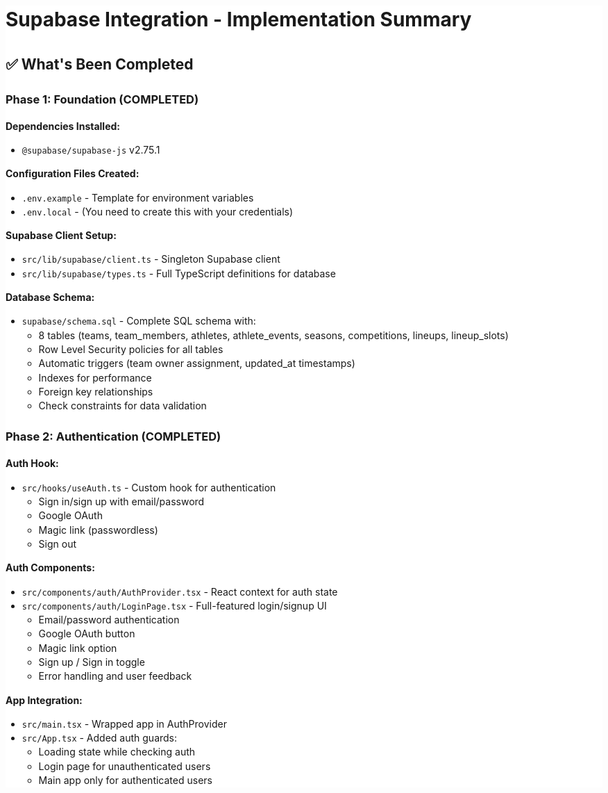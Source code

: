 # Supabase Integration - Implementation Summary

## ✅ What's Been Completed

### Phase 1: Foundation (COMPLETED)

**Dependencies Installed:**
- `@supabase/supabase-js` v2.75.1

**Configuration Files Created:**
- `.env.example` - Template for environment variables
- `.env.local` - (You need to create this with your credentials)

**Supabase Client Setup:**
- `src/lib/supabase/client.ts` - Singleton Supabase client
- `src/lib/supabase/types.ts` - Full TypeScript definitions for database

**Database Schema:**
- `supabase/schema.sql` - Complete SQL schema with:
  - 8 tables (teams, team_members, athletes, athlete_events, seasons, competitions, lineups, lineup_slots)
  - Row Level Security policies for all tables
  - Automatic triggers (team owner assignment, updated_at timestamps)
  - Indexes for performance
  - Foreign key relationships
  - Check constraints for data validation

### Phase 2: Authentication (COMPLETED)

**Auth Hook:**
- `src/hooks/useAuth.ts` - Custom hook for authentication
  - Sign in/sign up with email/password
  - Google OAuth
  - Magic link (passwordless)
  - Sign out

**Auth Components:**
- `src/components/auth/AuthProvider.tsx` - React context for auth state
- `src/components/auth/LoginPage.tsx` - Full-featured login/signup UI
  - Email/password authentication
  - Google OAuth button
  - Magic link option
  - Sign up / Sign in toggle
  - Error handling and user feedback

**App Integration:**
- `src/main.tsx` - Wrapped app in AuthProvider
- `src/App.tsx` - Added auth guards:
  - Loading state while checking auth
  - Login page for unauthenticated users
  - Main app only for authenticated users
